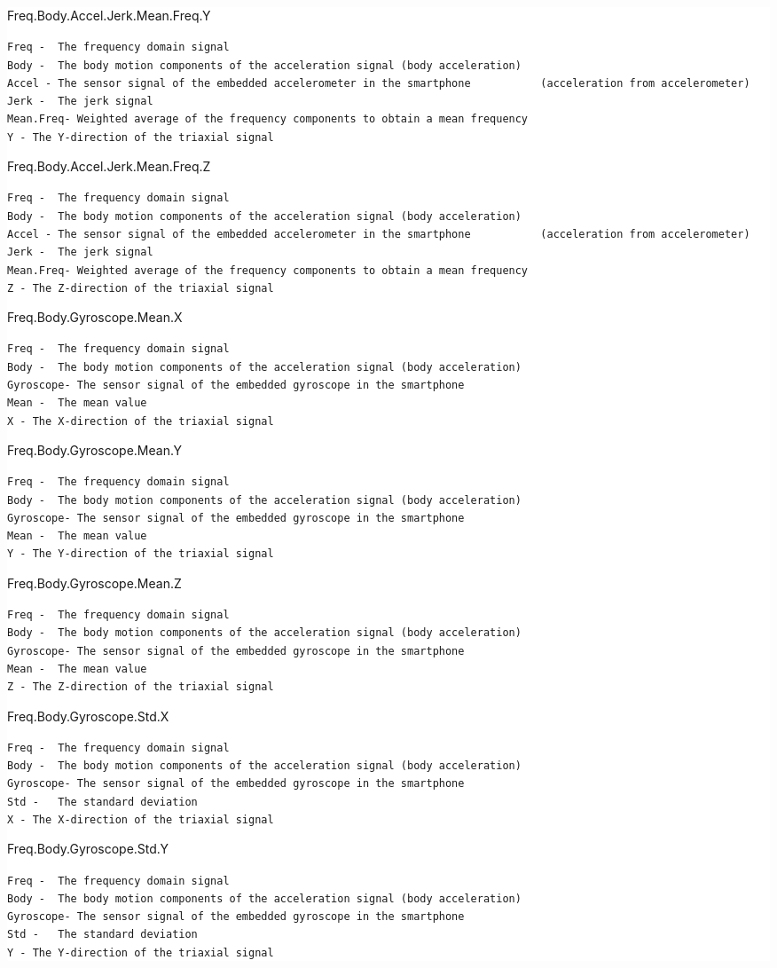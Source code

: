 Freq.Body.Accel.Jerk.Mean.Freq.Y

	Freq -  The frequency domain signal
	Body - 	The body motion components of the acceleration signal (body acceleration)
	Accel - The sensor signal of the embedded accelerometer in the smartphone 			(acceleration from accelerometer)
	Jerk - 	The jerk signal
	Mean.Freq- Weighted average of the frequency components to obtain a mean frequency
	Y -	The Y-direction of the triaxial signal

Freq.Body.Accel.Jerk.Mean.Freq.Z

	Freq -  The frequency domain signal
	Body - 	The body motion components of the acceleration signal (body acceleration)
	Accel - The sensor signal of the embedded accelerometer in the smartphone 			(acceleration from accelerometer)
	Jerk - 	The jerk signal
	Mean.Freq- Weighted average of the frequency components to obtain a mean frequency
	Z -	The Z-direction of the triaxial signal

Freq.Body.Gyroscope.Mean.X

	Freq -  The frequency domain signal
	Body - 	The body motion components of the acceleration signal (body acceleration)
	Gyroscope- The sensor signal of the embedded gyroscope in the smartphone
	Mean - 	The mean value
	X -	The X-direction of the triaxial signal

Freq.Body.Gyroscope.Mean.Y

	Freq -  The frequency domain signal
	Body - 	The body motion components of the acceleration signal (body acceleration)
	Gyroscope- The sensor signal of the embedded gyroscope in the smartphone
	Mean - 	The mean value
	Y -	The Y-direction of the triaxial signal

Freq.Body.Gyroscope.Mean.Z

	Freq -  The frequency domain signal
	Body - 	The body motion components of the acceleration signal (body acceleration)
	Gyroscope- The sensor signal of the embedded gyroscope in the smartphone
	Mean - 	The mean value
	Z -	The Z-direction of the triaxial signal

Freq.Body.Gyroscope.Std.X

	Freq -  The frequency domain signal
	Body - 	The body motion components of the acceleration signal (body acceleration)
	Gyroscope- The sensor signal of the embedded gyroscope in the smartphone
	Std - 	The standard deviation
	X -	The X-direction of the triaxial signal

Freq.Body.Gyroscope.Std.Y

	Freq -  The frequency domain signal
	Body - 	The body motion components of the acceleration signal (body acceleration)
	Gyroscope- The sensor signal of the embedded gyroscope in the smartphone
	Std - 	The standard deviation
	Y -	The Y-direction of the triaxial signal
